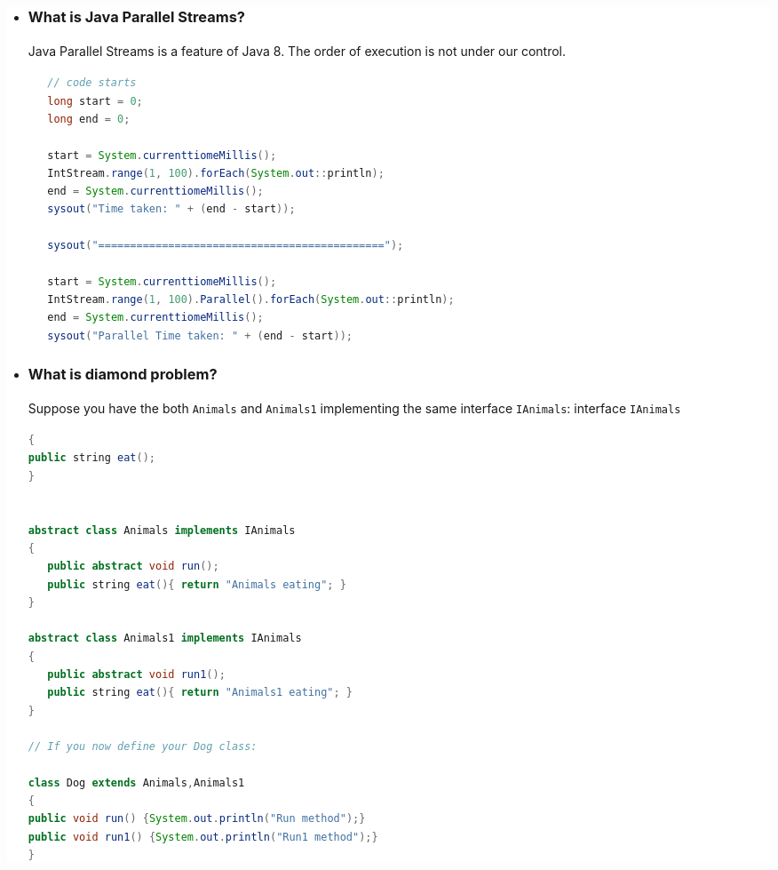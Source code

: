 - ### What is Java Parallel Streams?

  Java Parallel Streams is a feature of Java 8.
  The order of execution is not under our control.

  ```java
     // code starts
     long start = 0;
     long end = 0;

     start = System.currenttiomeMillis();
     IntStream.range(1, 100).forEach(System.out::println);
     end = System.currenttiomeMillis();
     sysout("Time taken: " + (end - start));

     sysout("=============================================");

     start = System.currenttiomeMillis();
     IntStream.range(1, 100).Parallel().forEach(System.out::println);
     end = System.currenttiomeMillis();
     sysout("Parallel Time taken: " + (end - start));
  ```

- ### What is diamond problem?

  Suppose you have the both `Animals` and `Animals1` implementing the same interface `IAnimals`:
  interface `IAnimals`

  ```java
  {
  public string eat();
  }


  abstract class Animals implements IAnimals
  {
     public abstract void run();
     public string eat(){ return "Animals eating"; }
  }

  abstract class Animals1 implements IAnimals
  {
     public abstract void run1();
     public string eat(){ return "Animals1 eating"; }
  }

  // If you now define your Dog class:

  class Dog extends Animals,Animals1
  {
  public void run() {System.out.println("Run method");}
  public void run1() {System.out.println("Run1 method");}
  }
  ```

